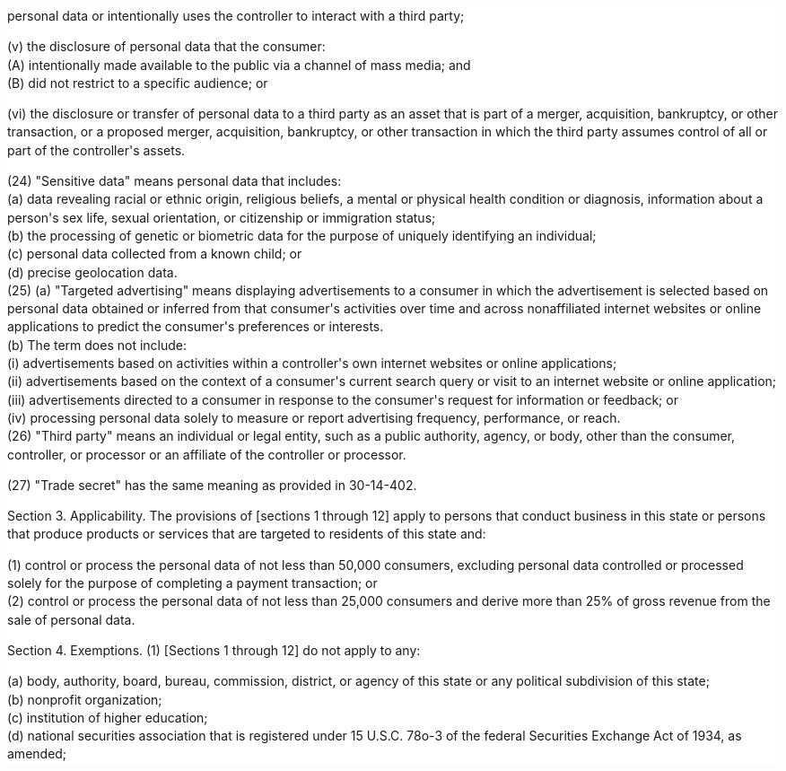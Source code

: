 personal data or intentionally uses the controller to interact with a third party;

(v) the disclosure of personal data that the consumer:  
(A) intentionally made available to the public via a channel of mass media; and  
(B) did not restrict to a specific audience; or

(vi) the disclosure or transfer of personal data to a third party as an asset that is part of a merger, acquisition, bankruptcy, or other transaction, or a proposed merger, acquisition, bankruptcy, or other transaction in which the third party assumes control of all or part of the controller's assets.

(24) "Sensitive data" means personal data that includes:  
(a) data revealing racial or ethnic origin, religious beliefs, a mental or physical health condition or diagnosis, information about a person's sex life, sexual orientation, or citizenship or immigration status;  
(b) the processing of genetic or biometric data for the purpose of uniquely identifying an individual;  
(c) personal data collected from a known child; or  
(d) precise geolocation data.  
(25) (a) "Targeted advertising" means displaying advertisements to a consumer in which the advertisement is selected based on personal data obtained or inferred from that consumer's activities over time and across nonaffiliated internet websites or online applications to predict the consumer's preferences or interests.  
(b) The term does not include:  
(i) advertisements based on activities within a controller's own internet websites or online applications;  
(ii) advertisements based on the context of a consumer's current search query or visit to an internet website or online application;  
(iii) advertisements directed to a consumer in response to the consumer's request for information or feedback; or  
(iv) processing personal data solely to measure or report advertising frequency, performance, or reach.  
(26) "Third party" means an individual or legal entity, such as a public authority, agency, or body, other than the consumer, controller, or processor or an affiliate of the controller or processor.

(27) "Trade secret" has the same meaning as provided in 30-14-402.

Section 3. Applicability. The provisions of [sections 1 through 12] apply to persons that conduct business in this state or persons that produce products or services that are targeted to residents of this state and:

(1) control or process the personal data of not less than 50,000 consumers, excluding personal data controlled or processed solely for the purpose of completing a payment transaction; or  
(2) control or process the personal data of not less than 25,000 consumers and derive more than  $25\%$  of gross revenue from the sale of personal data.

Section 4. Exemptions. (1) [Sections 1 through 12] do not apply to any:

(a) body, authority, board, bureau, commission, district, or agency of this state or any political subdivision of this state;  
(b) nonprofit organization;  
(c) institution of higher education;  
(d) national securities association that is registered under 15 U.S.C. 78o-3 of the federal Securities Exchange Act of 1934, as amended;
